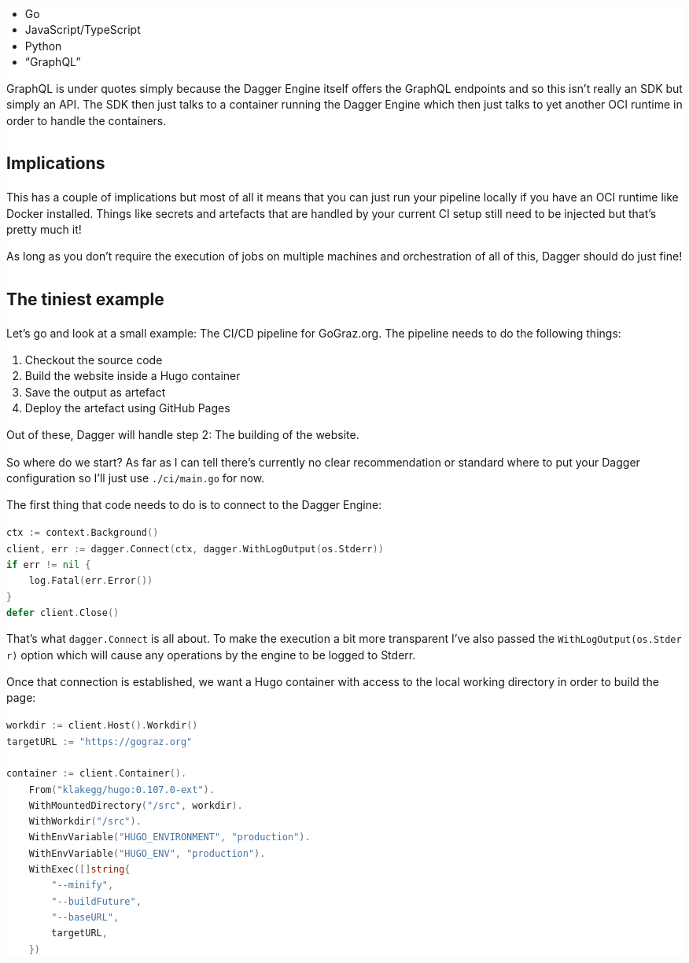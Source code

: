 - Go
- JavaScript/TypeScript
- Python
- “GraphQL”

GraphQL is under quotes simply because the Dagger Engine itself offers the GraphQL endpoints and so this isn’t really an SDK but simply an API. The SDK then just talks to a container running the Dagger Engine which then just talks to yet another OCI runtime in order to handle the containers.

## Implications

This has a couple of implications but most of all it means that you can just run your pipeline locally if you have an OCI runtime like Docker installed. Things like secrets and artefacts that are handled by your current CI setup still need to be injected but that’s pretty much it!

As long as you don’t require the execution of jobs on multiple machines and orchestration of all of this, Dagger should do just fine!

## The tiniest example

Let’s go and look at a small example: The CI/CD pipeline for GoGraz.org. The pipeline needs to do the following things:

1. Checkout the source code
2. Build the website inside a Hugo container
3. Save the output as artefact
4. Deploy the artefact using GitHub Pages

Out of these, Dagger will handle step 2: The building of the website.

So where do we start? As far as I can tell there’s currently no clear recommendation or standard where to put your Dagger configuration so I’ll just use `./ci/main.go` for now.

The first thing that code needs to do is to connect to the Dagger Engine:

```go
ctx := context.Background()
client, err := dagger.Connect(ctx, dagger.WithLogOutput(os.Stderr))
if err != nil {
	log.Fatal(err.Error())
}
defer client.Close()
```

That’s what  `dagger.Connect` is all about. To make the execution a bit more transparent I’ve also passed the `WithLogOutput(os.Stderr)` option which will cause any operations by the engine to be logged to Stderr.

Once that connection is established, we want a Hugo container with access to the local working directory in order to build the page:

```go
workdir := client.Host().Workdir()
targetURL := "https://gograz.org"

container := client.Container().
	From("klakegg/hugo:0.107.0-ext").
	WithMountedDirectory("/src", workdir).
	WithWorkdir("/src").
	WithEnvVariable("HUGO_ENVIRONMENT", "production").
	WithEnvVariable("HUGO_ENV", "production").
	WithExec([]string{
		"--minify",
		"--buildFuture",
		"--baseURL",
		targetURL,
	})

```